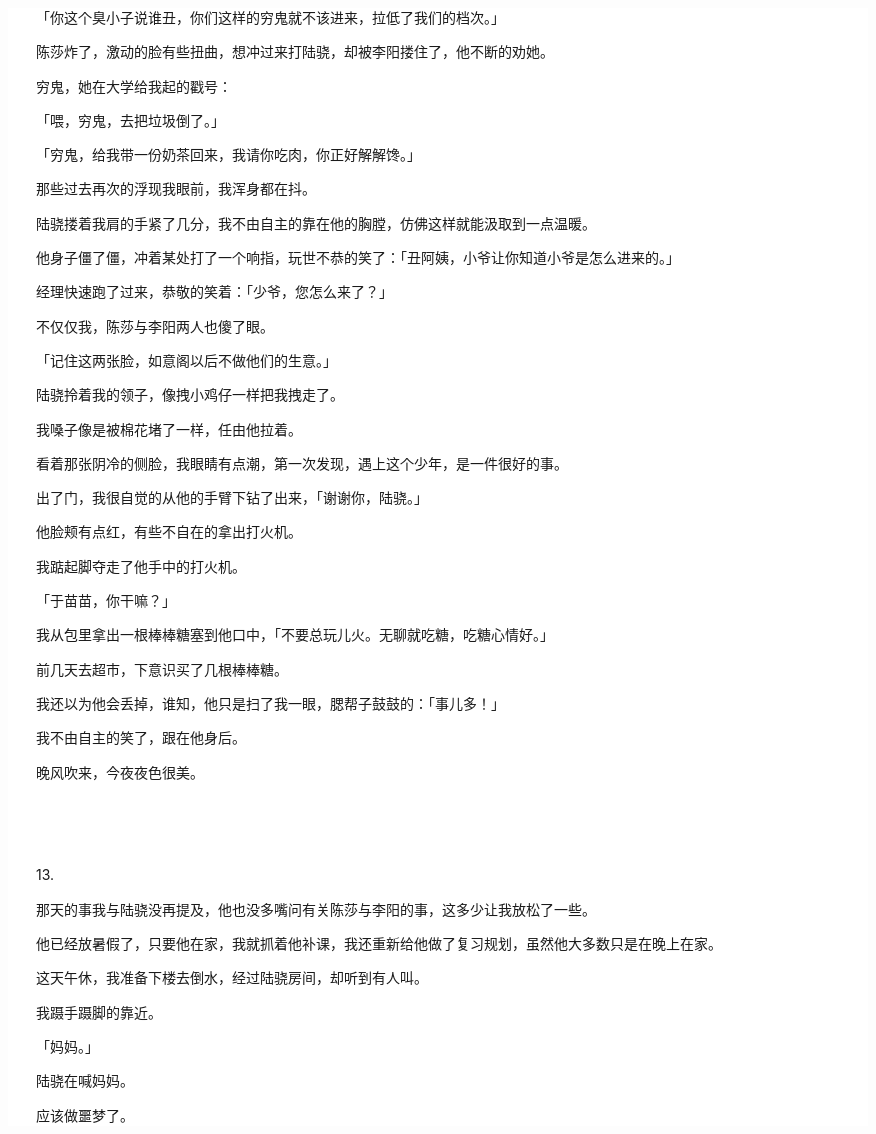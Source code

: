 &emsp;&emsp;「你这个臭小子说谁丑，你们这样的穷鬼就不该进来，拉低了我们的档次。」  
  
&emsp;&emsp;陈莎炸了，激动的脸有些扭曲，想冲过来打陆骁，却被李阳搂住了，他不断的劝她。  
  
&emsp;&emsp;穷鬼，她在大学给我起的戳号：  
  
&emsp;&emsp;「喂，穷鬼，去把垃圾倒了。」  
  
&emsp;&emsp;「穷鬼，给我带一份奶茶回来，我请你吃肉，你正好解解馋。」  
  
&emsp;&emsp;那些过去再次的浮现我眼前，我浑身都在抖。  
  
&emsp;&emsp;陆骁搂着我肩的手紧了几分，我不由自主的靠在他的胸膛，仿佛这样就能汲取到一点温暖。  
  
&emsp;&emsp;他身子僵了僵，冲着某处打了一个响指，玩世不恭的笑了：「丑阿姨，小爷让你知道小爷是怎么进来的。」  
  
&emsp;&emsp;经理快速跑了过来，恭敬的笑着：「少爷，您怎么来了？」  
  
&emsp;&emsp;不仅仅我，陈莎与李阳两人也傻了眼。  
  
&emsp;&emsp;「记住这两张脸，如意阁以后不做他们的生意。」  
  
&emsp;&emsp;陆骁拎着我的领子，像拽小鸡仔一样把我拽走了。  
  
&emsp;&emsp;我嗓子像是被棉花堵了一样，任由他拉着。  
  
&emsp;&emsp;看着那张阴冷的侧脸，我眼睛有点潮，第一次发现，遇上这个少年，是一件很好的事。  
  
&emsp;&emsp;出了门，我很自觉的从他的手臂下钻了出来，「谢谢你，陆骁。」  
  
&emsp;&emsp;他脸颊有点红，有些不自在的拿出打火机。  
  
&emsp;&emsp;我踮起脚夺走了他手中的打火机。  
  
&emsp;&emsp;「于苗苗，你干嘛？」  
  
&emsp;&emsp;我从包里拿出一根棒棒糖塞到他口中，「不要总玩儿火。无聊就吃糖，吃糖心情好。」  
  
&emsp;&emsp;前几天去超市，下意识买了几根棒棒糖。  
  
&emsp;&emsp;我还以为他会丢掉，谁知，他只是扫了我一眼，腮帮子鼓鼓的：「事儿多！」  
  
&emsp;&emsp;我不由自主的笑了，跟在他身后。  
  
&emsp;&emsp;晚风吹来，今夜夜色很美。  
  
&emsp;&emsp;   
  
&emsp;&emsp;   
  
&emsp;&emsp;13.  
  
&emsp;&emsp;那天的事我与陆骁没再提及，他也没多嘴问有关陈莎与李阳的事，这多少让我放松了一些。  
  
&emsp;&emsp;他已经放暑假了，只要他在家，我就抓着他补课，我还重新给他做了复习规划，虽然他大多数只是在晚上在家。  
  
&emsp;&emsp;这天午休，我准备下楼去倒水，经过陆骁房间，却听到有人叫。  
  
&emsp;&emsp;我蹑手蹑脚的靠近。  
  
&emsp;&emsp;「妈妈。」  
  
&emsp;&emsp;陆骁在喊妈妈。  
  
&emsp;&emsp;应该做噩梦了。  
  
